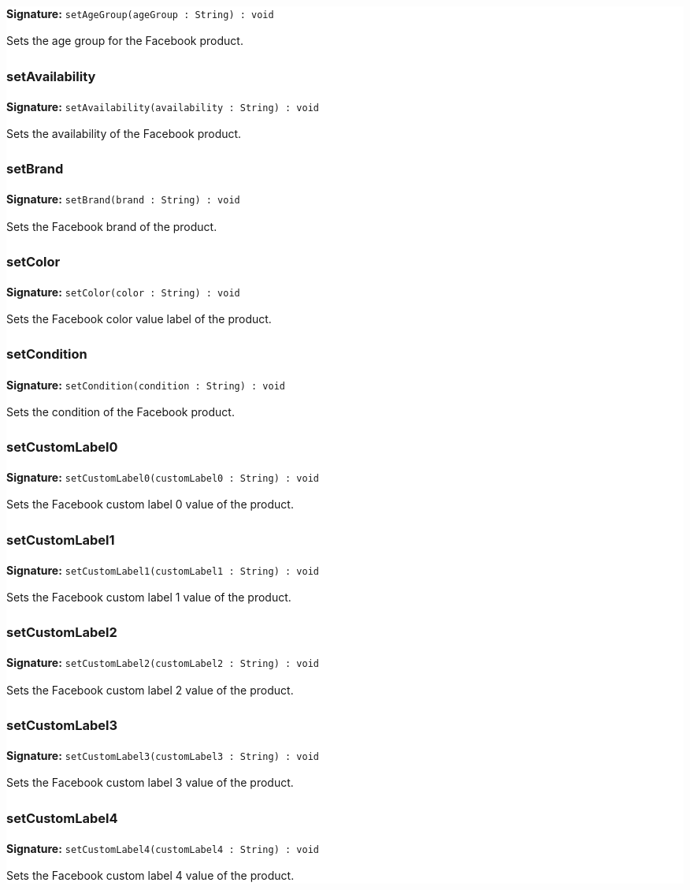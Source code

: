 **Signature:** `setAgeGroup(ageGroup : String) : void`

Sets the age group for the Facebook product.

### setAvailability

**Signature:** `setAvailability(availability : String) : void`

Sets the availability of the Facebook product.

### setBrand

**Signature:** `setBrand(brand : String) : void`

Sets the Facebook brand of the product.

### setColor

**Signature:** `setColor(color : String) : void`

Sets the Facebook color value label of the product.

### setCondition

**Signature:** `setCondition(condition : String) : void`

Sets the condition of the Facebook product.

### setCustomLabel0

**Signature:** `setCustomLabel0(customLabel0 : String) : void`

Sets the Facebook custom label 0 value of the product.

### setCustomLabel1

**Signature:** `setCustomLabel1(customLabel1 : String) : void`

Sets the Facebook custom label 1 value of the product.

### setCustomLabel2

**Signature:** `setCustomLabel2(customLabel2 : String) : void`

Sets the Facebook custom label 2 value of the product.

### setCustomLabel3

**Signature:** `setCustomLabel3(customLabel3 : String) : void`

Sets the Facebook custom label 3 value of the product.

### setCustomLabel4

**Signature:** `setCustomLabel4(customLabel4 : String) : void`

Sets the Facebook custom label 4 value of the product.
